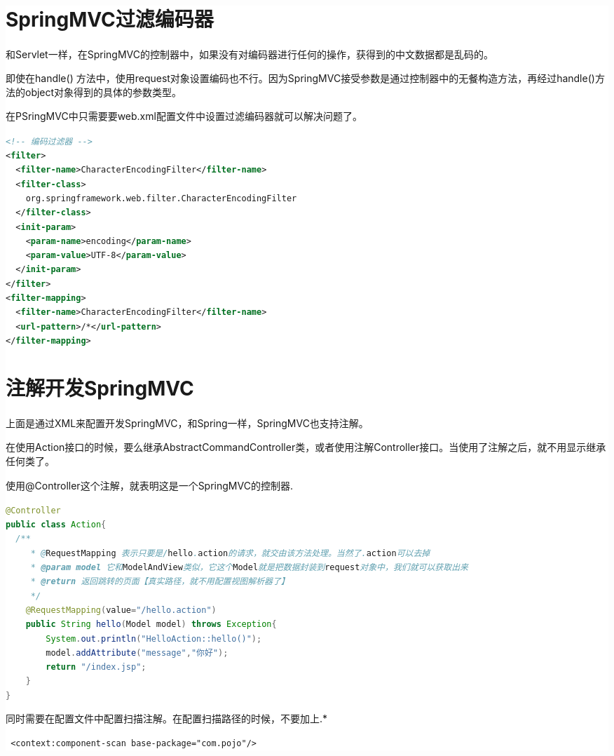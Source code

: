 # SpringMVC过滤编码器

和Servlet一样，在SpringMVC的控制器中，如果没有对编码器进行任何的操作，获得到的中文数据都是乱码的。

即使在handle() 方法中，使用request对象设置编码也不行。因为SpringMVC接受参数是通过控制器中的无餐构造方法，再经过handle()方法的object对象得到的具体的参数类型。

在PSringMVC中只需要要web.xml配置文件中设置过滤编码器就可以解决问题了。

```xml
<!-- 编码过滤器 -->
<filter>
  <filter-name>CharacterEncodingFilter</filter-name>
  <filter-class>
    org.springframework.web.filter.CharacterEncodingFilter
  </filter-class>
  <init-param>
    <param-name>encoding</param-name>
    <param-value>UTF-8</param-value>
  </init-param>
</filter>
<filter-mapping>
  <filter-name>CharacterEncodingFilter</filter-name>
  <url-pattern>/*</url-pattern>
</filter-mapping>
```

# 注解开发SpringMVC

上面是通过XML来配置开发SpringMVC，和Spring一样，SpringMVC也支持注解。

在使用Action接口的时候，要么继承AbstractCommandController类，或者使用注解Controller接口。当使用了注解之后，就不用显示继承任何类了。

使用@Controller这个注解，就表明这是一个SpringMVC的控制器.

```java
@Controller
public class Action{
  /**
     * @RequestMapping 表示只要是/hello.action的请求，就交由该方法处理。当然了.action可以去掉
     * @param model 它和ModelAndView类似，它这个Model就是把数据封装到request对象中，我们就可以获取出来
     * @return 返回跳转的页面【真实路径，就不用配置视图解析器了】
     */
    @RequestMapping(value="/hello.action")
    public String hello(Model model) throws Exception{
        System.out.println("HelloAction::hello()");
        model.addAttribute("message","你好");
        return "/index.jsp";
    }
}
```

同时需要在配置文件中配置扫描注解。在配置扫描路径的时候，不要加上.*

` <context:component-scan base-package="com.pojo"/>`
